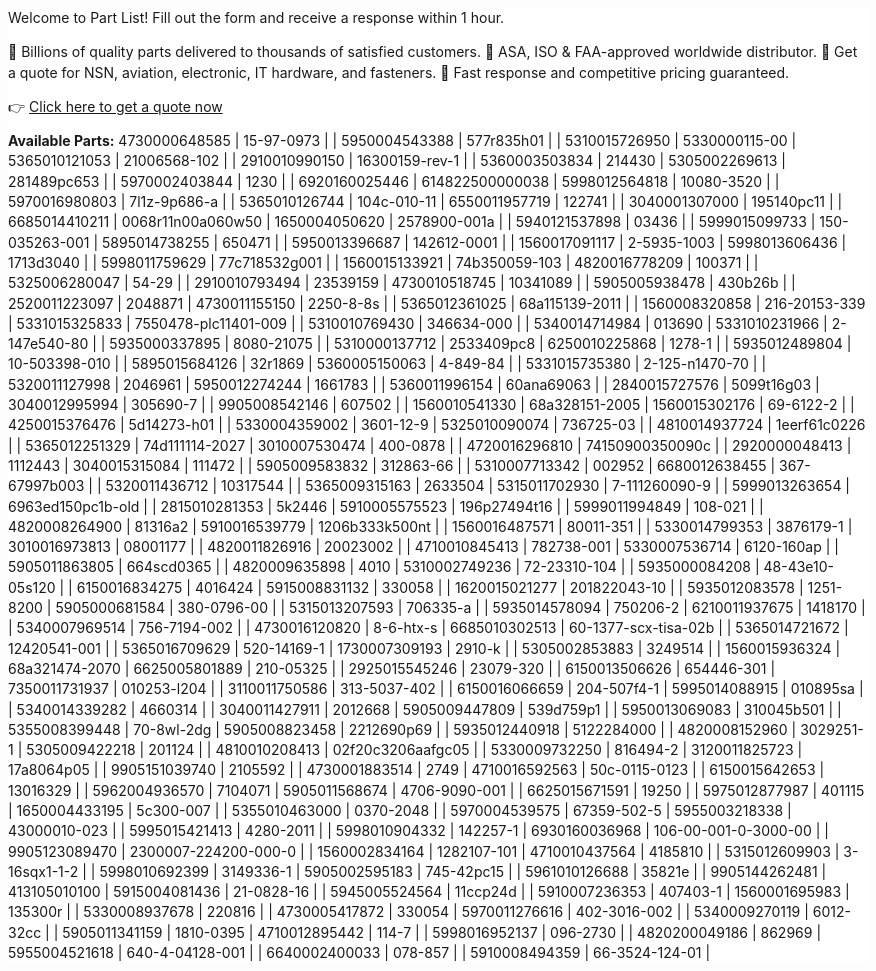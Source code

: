 Welcome to Part List! Fill out the form and receive a response within 1 hour. 

🔹 Billions of quality parts delivered to thousands of satisfied customers.
🔹 ASA, ISO & FAA-approved worldwide distributor.
🔹 Get a quote for NSN, aviation, electronic, IT hardware, and fasteners.
🔹 Fast response and competitive pricing guaranteed.

👉 [Click here to get a quote now](https://forms.gle/zb5Qi9NdgbbANaDG6)


**Available Parts:**
4730000648585 | 15-97-0973 |  | 5950004543388 | 577r835h01 |  | 5310015726950 | 5330000115-00 | 
5365010121053 | 21006568-102 |  | 2910010990150 | 16300159-rev-1 |  | 5360003503834 | 214430 | 
5305002269613 | 281489pc653 |  | 5970002403844 | 1230 |  | 6920160025446 | 614822500000038 | 
5998012564818 | 10080-3520 |  | 5970016980803 | 7l1z-9p686-a |  | 5365010126744 | 104c-010-11 | 
6550011957719 | 122741 |  | 3040001307000 | 195140pc11 |  | 6685014410211 | 0068r11n00a060w50 | 
1650004050620 | 2578900-001a |  | 5940121537898 | 03436 |  | 5999015099733 | 150-035263-001 | 
5895014738255 | 650471 |  | 5950013396687 | 142612-0001 |  | 1560017091117 | 2-5935-1003 | 
5998013606436 | 1713d3040 |  | 5998011759629 | 77c718532g001 |  | 1560015133921 | 74b350059-103 | 
4820016778209 | 100371 |  | 5325006280047 | 54-29 |  | 2910010793494 | 23539159 | 
4730010518745 | 10341089 |  | 5905005938478 | 430b26b |  | 2520011223097 | 2048871 | 
4730011155150 | 2250-8-8s |  | 5365012361025 | 68a115139-2011 |  | 1560008320858 | 216-20153-339 | 
5331015325833 | 7550478-plc11401-009 |  | 5310010769430 | 346634-000 |  | 5340014714984 | 013690 | 
5331010231966 | 2-147e540-80 |  | 5935000337895 | 8080-21075 |  | 5310000137712 | 2533409pc8 | 
6250010225868 | 1278-1 |  | 5935012489804 | 10-503398-010 |  | 5895015684126 | 32r1869 | 
5360005150063 | 4-849-84 |  | 5331015735380 | 2-125-n1470-70 |  | 5320011127998 | 2046961 | 
5950012274244 | 1661783 |  | 5360011996154 | 60ana69063 |  | 2840015727576 | 5099t16g03 | 
3040012995994 | 305690-7 |  | 9905008542146 | 607502 |  | 1560010541330 | 68a328151-2005 | 
1560015302176 | 69-6122-2 |  | 4250015376476 | 5d14273-h01 |  | 5330004359002 | 3601-12-9 | 
5325010090074 | 736725-03 |  | 4810014937724 | 1eerf61c0226 |  | 5365012251329 | 74d111114-2027 | 
3010007530474 | 400-0878 |  | 4720016296810 | 74150900350090c |  | 2920000048413 | 1112443 | 
3040015315084 | 111472 |  | 5905009583832 | 312863-66 |  | 5310007713342 | 002952 | 
6680012638455 | 367-67997b003 |  | 5320011436712 | 10317544 |  | 5365009315163 | 2633504 | 
5315011702930 | 7-111260090-9 |  | 5999013263654 | 6963ed150pc1b-old |  | 2815010281353 | 5k2446 | 
5910005575523 | 196p27494t16 |  | 5999011994849 | 108-021 |  | 4820008264900 | 81316a2 | 
5910016539779 | 1206b333k500nt |  | 1560016487571 | 80011-351 |  | 5330014799353 | 3876179-1 | 
3010016973813 | 08001177 |  | 4820011826916 | 20023002 |  | 4710010845413 | 782738-001 | 
5330007536714 | 6120-160ap |  | 5905011863805 | 664scd0365 |  | 4820009635898 | 4010 | 
5310002749236 | 72-23310-104 |  | 5935000084208 | 48-43e10-05s120 |  | 6150016834275 | 4016424 | 
5915008831132 | 330058 |  | 1620015021277 | 201822043-10 |  | 5935012083578 | 1251-8200 | 
5905000681584 | 380-0796-00 |  | 5315013207593 | 706335-a |  | 5935014578094 | 750206-2 | 
6210011937675 | 1418170 |  | 5340007969514 | 756-7194-002 |  | 4730016120820 | 8-6-htx-s | 
6685010302513 | 60-1377-scx-tisa-02b |  | 5365014721672 | 12420541-001 |  | 5365016709629 | 520-14169-1 | 
1730007309193 | 2910-k |  | 5305002853883 | 3249514 |  | 1560015936324 | 68a321474-2070 | 
6625005801889 | 210-05325 |  | 2925015545246 | 23079-320 |  | 6150013506626 | 654446-301 | 
7350011731937 | 010253-l204 |  | 3110011750586 | 313-5037-402 |  | 6150016066659 | 204-507f4-1 | 
5995014088915 | 010895sa |  | 5340014339282 | 4660314 |  | 3040011427911 | 2012668 | 
5905009447809 | 539d759p1 |  | 5950013069083 | 310045b501 |  | 5355008399448 | 70-8wl-2dg | 
5905008823458 | 2212690p69 |  | 5935012440918 | 5122284000 |  | 4820008152960 | 3029251-1 | 
5305009422218 | 201124 |  | 4810010208413 | 02f20c3206aafgc05 |  | 5330009732250 | 816494-2 | 
3120011825723 | 17a8064p05 |  | 9905151039740 | 2105592 |  | 4730001883514 | 2749 | 
4710016592563 | 50c-0115-0123 |  | 6150015642653 | 13016329 |  | 5962004936570 | 7104071 | 
5905011568674 | 4706-9090-001 |  | 6625015671591 | 19250 |  | 5975012877987 | 401115 | 
1650004433195 | 5c300-007 |  | 5355010463000 | 0370-2048 |  | 5970004539575 | 67359-502-5 | 
5955003218338 | 43000010-023 |  | 5995015421413 | 4280-2011 |  | 5998010904332 | 142257-1 | 
6930160036968 | 106-00-001-0-3000-00 |  | 9905123089470 | 2300007-224200-000-0 |  | 1560002834164 | 1282107-101 | 
4710010437564 | 4185810 |  | 5315012609903 | 3-16sqx1-1-2 |  | 5998010692399 | 3149336-1 | 
5905002595183 | 745-42pc15 |  | 5961010126688 | 35821e |  | 9905144262481 | 413105010100 | 
5915004081436 | 21-0828-16 |  | 5945005524564 | 11ccp24d |  | 5910007236353 | 407403-1 | 
1560001695983 | 135300r |  | 5330008937678 | 220816 |  | 4730005417872 | 330054 | 
5970011276616 | 402-3016-002 |  | 5340009270119 | 6012-32cc |  | 5905011341159 | 1810-0395 | 
4710012895442 | 114-7 |  | 5998016952137 | 096-2730 |  | 4820200049186 | 862969 | 
5955004521618 | 640-4-04128-001 |  | 6640002400033 | 078-857 |  | 5910008494359 | 66-3524-124-01 | 